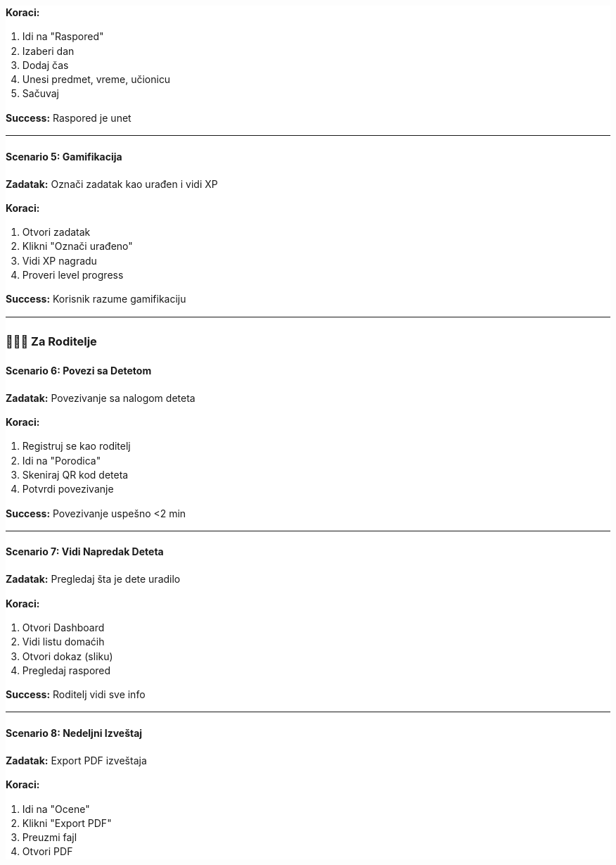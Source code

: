 **Koraci:**
1. Idi na "Raspored"
2. Izaberi dan
3. Dodaj čas
4. Unesi predmet, vreme, učionicu
5. Sačuvaj

**Success:** Raspored je unet

---

#### Scenario 5: Gamifikacija
**Zadatak:** Označi zadatak kao urađen i vidi XP

**Koraci:**
1. Otvori zadatak
2. Klikni "Označi urađeno"
3. Vidi XP nagradu
4. Proveri level progress

**Success:** Korisnik razume gamifikaciju

---

### 👨‍👩‍👧 Za Roditelje

#### Scenario 6: Povezi sa Detetom
**Zadatak:** Povezivanje sa nalogom deteta

**Koraci:**
1. Registruj se kao roditelj
2. Idi na "Porodica"
3. Skeniraj QR kod deteta
4. Potvrdi povezivanje

**Success:** Povezivanje uspešno <2 min

---

#### Scenario 7: Vidi Napredak Deteta
**Zadatak:** Pregledaj šta je dete uradilo

**Koraci:**
1. Otvori Dashboard
2. Vidi listu domaćih
3. Otvori dokaz (sliku)
4. Pregledaj raspored

**Success:** Roditelj vidi sve info

---

#### Scenario 8: Nedeljni Izveštaj
**Zadatak:** Export PDF izveštaja

**Koraci:**
1. Idi na "Ocene"
2. Klikni "Export PDF"
3. Preuzmi fajl
4. Otvori PDF
